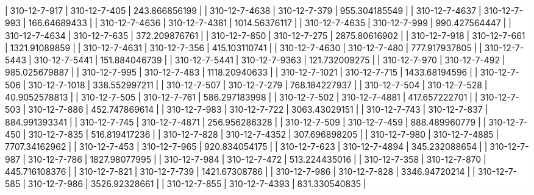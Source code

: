 | 310-12-7-917 | 310-12-7-405 | 243.866856199 |
| 310-12-7-4638 | 310-12-7-379 | 955.304185549 |
| 310-12-7-4637 | 310-12-7-993 | 166.64689433 |
| 310-12-7-4636 | 310-12-7-4381 | 1014.56376117 |
| 310-12-7-4635 | 310-12-7-999 | 990.427564447 |
| 310-12-7-4634 | 310-12-7-635 | 372.209876761 |
| 310-12-7-850 | 310-12-7-275 | 2875.80616902 |
| 310-12-7-918 | 310-12-7-661 | 1321.91089859 |
| 310-12-7-4631 | 310-12-7-356 | 415.103110741 |
| 310-12-7-4630 | 310-12-7-480 | 777.917937805 |
| 310-12-7-5443 | 310-12-7-5441 | 151.884046739 |
| 310-12-7-5441 | 310-12-7-9363 | 121.732009275 |
| 310-12-7-970 | 310-12-7-492 | 985.025679887 |
| 310-12-7-995 | 310-12-7-483 | 1118.20940633 |
| 310-12-7-1021 | 310-12-7-715 | 1433.68194596 |
| 310-12-7-506 | 310-12-7-1018 | 338.552997211 |
| 310-12-7-507 | 310-12-7-279 | 768.184227937 |
| 310-12-7-504 | 310-12-7-528 | 40.9052578813 |
| 310-12-7-505 | 310-12-7-761 | 586.297183998 |
| 310-12-7-502 | 310-12-7-4881 | 417.657222701 |
| 310-12-7-503 | 310-12-7-886 | 452.747869614 |
| 310-12-7-983 | 310-12-7-722 | 3063.43029151 |
| 310-12-7-743 | 310-12-7-837 | 884.991393341 |
| 310-12-7-745 | 310-12-7-4871 | 256.956286328 |
| 310-12-7-509 | 310-12-7-459 | 888.489960779 |
| 310-12-7-450 | 310-12-7-835 | 516.819417236 |
| 310-12-7-828 | 310-12-7-4352 | 307.696898205 |
| 310-12-7-980 | 310-12-7-4885 | 7707.34162962 |
| 310-12-7-453 | 310-12-7-965 | 920.834054175 |
| 310-12-7-623 | 310-12-7-4894 | 345.232088654 |
| 310-12-7-987 | 310-12-7-786 | 1827.98077995 |
| 310-12-7-984 | 310-12-7-472 | 513.224435016 |
| 310-12-7-358 | 310-12-7-870 | 445.716108376 |
| 310-12-7-821 | 310-12-7-739 | 1421.67308786 |
| 310-12-7-986 | 310-12-7-828 | 3346.94720214 |
| 310-12-7-585 | 310-12-7-986 | 3526.92328661 |
| 310-12-7-855 | 310-12-7-4393 | 831.330540835 |